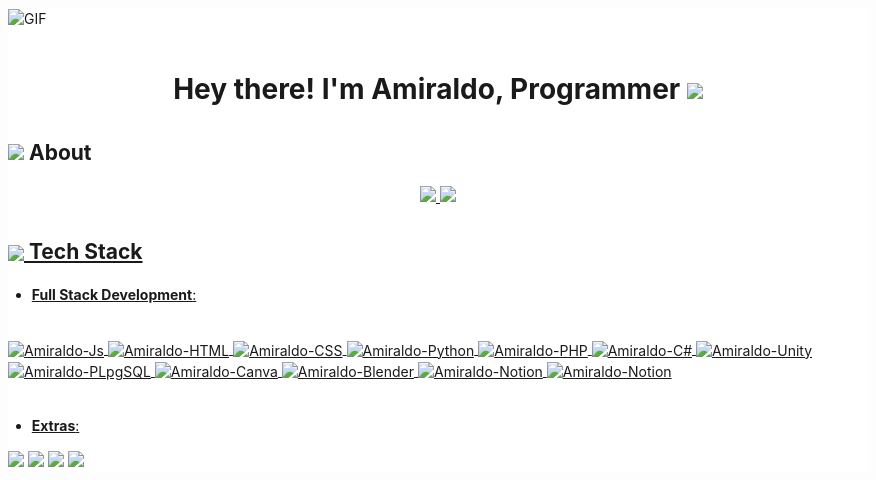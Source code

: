 <img align="center" alt="GIF" width="100%" max-width="1000px" src="https://media.giphy.com/media/v1.Y2lkPTc5MGI3NjExNTFoZTE0aHV2M3VpMHNscDZkMnk5Njkwd3ZidjV1bnh2b2hvdWZrbyZlcD12MV9pbnRlcm5hbF9naWZfYnlfaWQmY3Q9Zw/CcwLAV11cALh3OuEJ5/giphy.gif"/>

<h1 align="center"><b>Hey there! I'm Amiraldo, Programmer </b><img src="https://media.giphy.com/media/hvRJCLFzcasrR4ia7z/giphy.gif" width="35"></h1>

## <img src="https://github.com/0xAbdulKhalid/0xAbdulKhalid/raw/main/assets/mdImages/about_me.gif" width=25px><b> About</b>

<div align="center">
  <a href="https://github.com/amiralo01">
  <img height="180em" src="https://github-readme-stats.vercel.app/api?username=amiralo01&show_icons=true&theme=dracula&include_all_commits=true&count_private=false"/>
  <img height="180em" src="https://github-readme-stats.vercel.app/api/top-langs/?username=amiralo01&layout=compact&langs_count=7&theme=dracula"/>
  
</div>
  
## <img src="https://media2.giphy.com/media/QssGEmpkyEOhBCb7e1/giphy.gif?cid=ecf05e47a0n3gi1bfqntqmob8g9aid1oyj2wr3ds3mg700bl&rid=giphy.gif" align="center" width ="25"><b> Tech Stack</b>
	
- **Full Stack Development**:
 <div style="display: inline_block"><br>
  <img align="center" alt="Amiraldo-Js" height="30" width="40" src="https://raw.githubusercontent.com/devicons/devicon/master/icons/javascript/javascript-plain.svg">
  <img align="center" alt="Amiraldo-HTML" height="30" width="40" src="https://raw.githubusercontent.com/devicons/devicon/master/icons/html5/html5-original.svg">
  <img align="center" alt="Amiraldo-CSS" height="30" width="40" src="https://raw.githubusercontent.com/devicons/devicon/master/icons/css3/css3-original.svg">
  <img align="center" alt="Amiraldo-Python" height="30" width="40" src="https://raw.githubusercontent.com/devicons/devicon/master/icons/python/python-original.svg">
  <img align="center" alt="Amiraldo-PHP" height="30" width="40" src="https://raw.githubusercontent.com/devicons/devicon/master/icons/php/php-original.svg">
  <img align="center" alt="Amiraldo-C#" height="30" width="40" img src="https://cdn.jsdelivr.net/gh/devicons/devicon/icons/csharp/csharp-original.svg">
  <img align="center" alt="Amiraldo-Unity" height="30" width="40" img src="https://cdn.jsdelivr.net/gh/devicons/devicon/icons/unity/unity-original.svg">
  <img align="center" alt="Amiraldo-PLpgSQL" height="30" width="40" img src="https://cdn.jsdelivr.net/gh/devicons/devicon/icons/postgresql/postgresql-original.svg">
  <img align="center" alt="Amiraldo-Canva" height="30" width="40" img src="https://raw.githubusercontent.com/devicons/devicon/1119b9f84c0290e0f0b38982099a2bd027a48bf1/icons/canva/canva-original.svg">
  <img align="center" alt="Amiraldo-Blender" height="30" width="40" img src="https://raw.githubusercontent.com/devicons/devicon/1119b9f84c0290e0f0b38982099a2bd027a48bf1/icons/blender/blender-original.svg">
  <img align="center" alt="Amiraldo-Notion" height="30" width="40" img src="https://cdn.jsdelivr.net/gh/devicons/devicon@latest/icons/notion/notion-original.svg">
  <img align="center" alt="Amiraldo-Notion" height="30" width="40" img src="https://cdn.jsdelivr.net/gh/devicons/devicon@latest/icons/figma/figma-original.svg">
</div>
  </br>
  
- **Extras**:
<div> 
  <a href="https://instagram.com/amiraldo.f" target="_blank"><img src="https://img.shields.io/badge/-Instagram-%23E4405F?style=for-the-badge&logo=instagram&logoColor=white" target="_blank"></a>
 <a href="https://discord.com/channels/691382339669852291/691382340504780833" target="_blank"><img src="https://img.shields.io/badge/Discord-7289DA?style=for-the-badge&logo=discord&logoColor=white" target="_blank"></a> 
  <a href = "https://mail.google.com/mail/u/0/#search/amiraldo.f19%40gmail.com"><img src="https://img.shields.io/badge/-Gmail-%23333?style=for-the-badge&logo=gmail&logoColor=white" target="_blank"></a>
  <a href="https://www.linkedin.com/in/amiraldo-ferreira-28a84123b/" target="_blank"><img src="https://img.shields.io/badge/-LinkedIn-%230077B5?style=for-the-badge&logo=linkedin&logoColor=white" target="_blank"></a> 
 